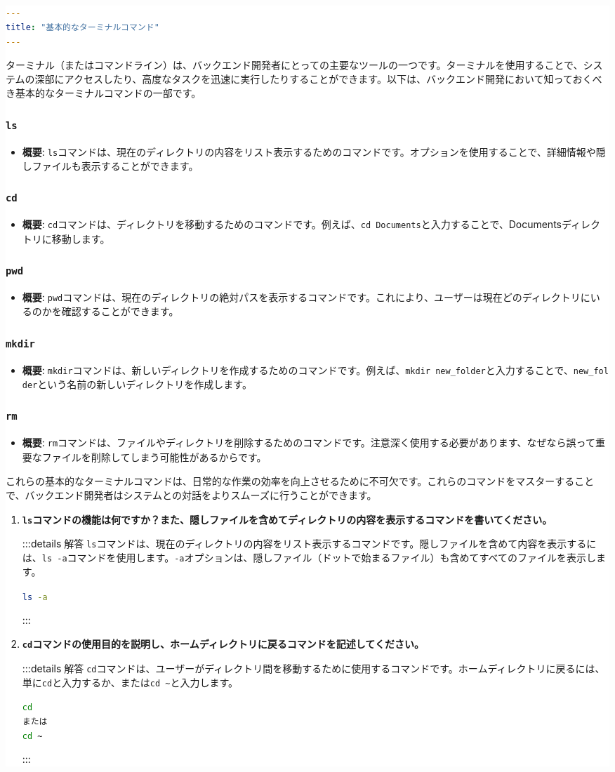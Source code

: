 ```yaml
---
title: "基本的なターミナルコマンド"
---
```

ターミナル（またはコマンドライン）は、バックエンド開発者にとっての主要なツールの一つです。ターミナルを使用することで、システムの深部にアクセスしたり、高度なタスクを迅速に実行したりすることができます。以下は、バックエンド開発において知っておくべき基本的なターミナルコマンドの一部です。

### `ls`

- **概要**: `ls`コマンドは、現在のディレクトリの内容をリスト表示するためのコマンドです。オプションを使用することで、詳細情報や隠しファイルも表示することができます。

### `cd`

- **概要**: `cd`コマンドは、ディレクトリを移動するためのコマンドです。例えば、`cd Documents`と入力することで、Documentsディレクトリに移動します。

### `pwd`

- **概要**: `pwd`コマンドは、現在のディレクトリの絶対パスを表示するコマンドです。これにより、ユーザーは現在どのディレクトリにいるのかを確認することができます。

### `mkdir`

- **概要**: `mkdir`コマンドは、新しいディレクトリを作成するためのコマンドです。例えば、`mkdir new_folder`と入力することで、`new_folder`という名前の新しいディレクトリを作成します。

### `rm`

- **概要**: `rm`コマンドは、ファイルやディレクトリを削除するためのコマンドです。注意深く使用する必要があります、なぜなら誤って重要なファイルを削除してしまう可能性があるからです。

これらの基本的なターミナルコマンドは、日常的な作業の効率を向上させるために不可欠です。これらのコマンドをマスターすることで、バックエンド開発者はシステムとの対話をよりスムーズに行うことができます。

1. **`ls`コマンドの機能は何ですか？また、隠しファイルを含めてディレクトリの内容を表示するコマンドを書いてください。**

    :::details 解答
    `ls`コマンドは、現在のディレクトリの内容をリスト表示するコマンドです。隠しファイルを含めて内容を表示するには、`ls -a`コマンドを使用します。`-a`オプションは、隠しファイル（ドットで始まるファイル）も含めてすべてのファイルを表示します。

    ```bash
    ls -a
    ```

    :::

2. **`cd`コマンドの使用目的を説明し、ホームディレクトリに戻るコマンドを記述してください。**

    :::details 解答
    `cd`コマンドは、ユーザーがディレクトリ間を移動するために使用するコマンドです。ホームディレクトリに戻るには、単に`cd`と入力するか、または`cd ~`と入力します。

    ```bash
    cd
    または
    cd ~
    ```

    :::
